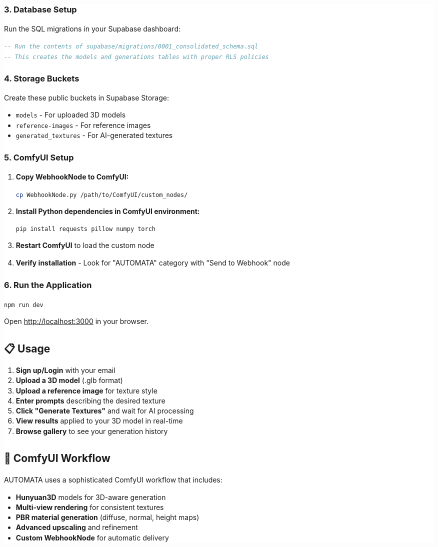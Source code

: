 ### 3. Database Setup

Run the SQL migrations in your Supabase dashboard:

```sql
-- Run the contents of supabase/migrations/0001_consolidated_schema.sql
-- This creates the models and generations tables with proper RLS policies
```

### 4. Storage Buckets

Create these public buckets in Supabase Storage:
- `models` - For uploaded 3D models
- `reference-images` - For reference images  
- `generated_textures` - For AI-generated textures

### 5. ComfyUI Setup

1. **Copy WebhookNode to ComfyUI:**
   ```bash
   cp WebhookNode.py /path/to/ComfyUI/custom_nodes/
   ```

2. **Install Python dependencies in ComfyUI environment:**
   ```bash
   pip install requests pillow numpy torch
   ```

3. **Restart ComfyUI** to load the custom node

4. **Verify installation** - Look for "AUTOMATA" category with "Send to Webhook" node

### 6. Run the Application

```bash
npm run dev
```

Open [http://localhost:3000](http://localhost:3000) in your browser.

## 📋 Usage

1. **Sign up/Login** with your email
2. **Upload a 3D model** (.glb format)
3. **Upload a reference image** for texture style
4. **Enter prompts** describing the desired texture
5. **Click "Generate Textures"** and wait for AI processing
6. **View results** applied to your 3D model in real-time
7. **Browse gallery** to see your generation history

## 🔧 ComfyUI Workflow

AUTOMATA uses a sophisticated ComfyUI workflow that includes:

- **Hunyuan3D** models for 3D-aware generation
- **Multi-view rendering** for consistent textures
- **PBR material generation** (diffuse, normal, height maps)
- **Advanced upscaling** and refinement
- **Custom WebhookNode** for automatic delivery
